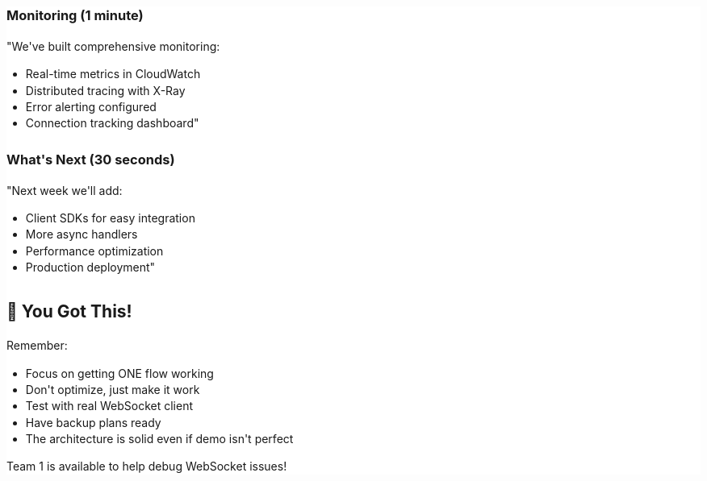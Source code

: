 ### Monitoring (1 minute)
"We've built comprehensive monitoring:
- Real-time metrics in CloudWatch
- Distributed tracing with X-Ray
- Error alerting configured
- Connection tracking dashboard"

### What's Next (30 seconds)
"Next week we'll add:
- Client SDKs for easy integration
- More async handlers
- Performance optimization
- Production deployment"

## 💪 You Got This!

Remember:
- Focus on getting ONE flow working
- Don't optimize, just make it work
- Test with real WebSocket client
- Have backup plans ready
- The architecture is solid even if demo isn't perfect

Team 1 is available to help debug WebSocket issues! 